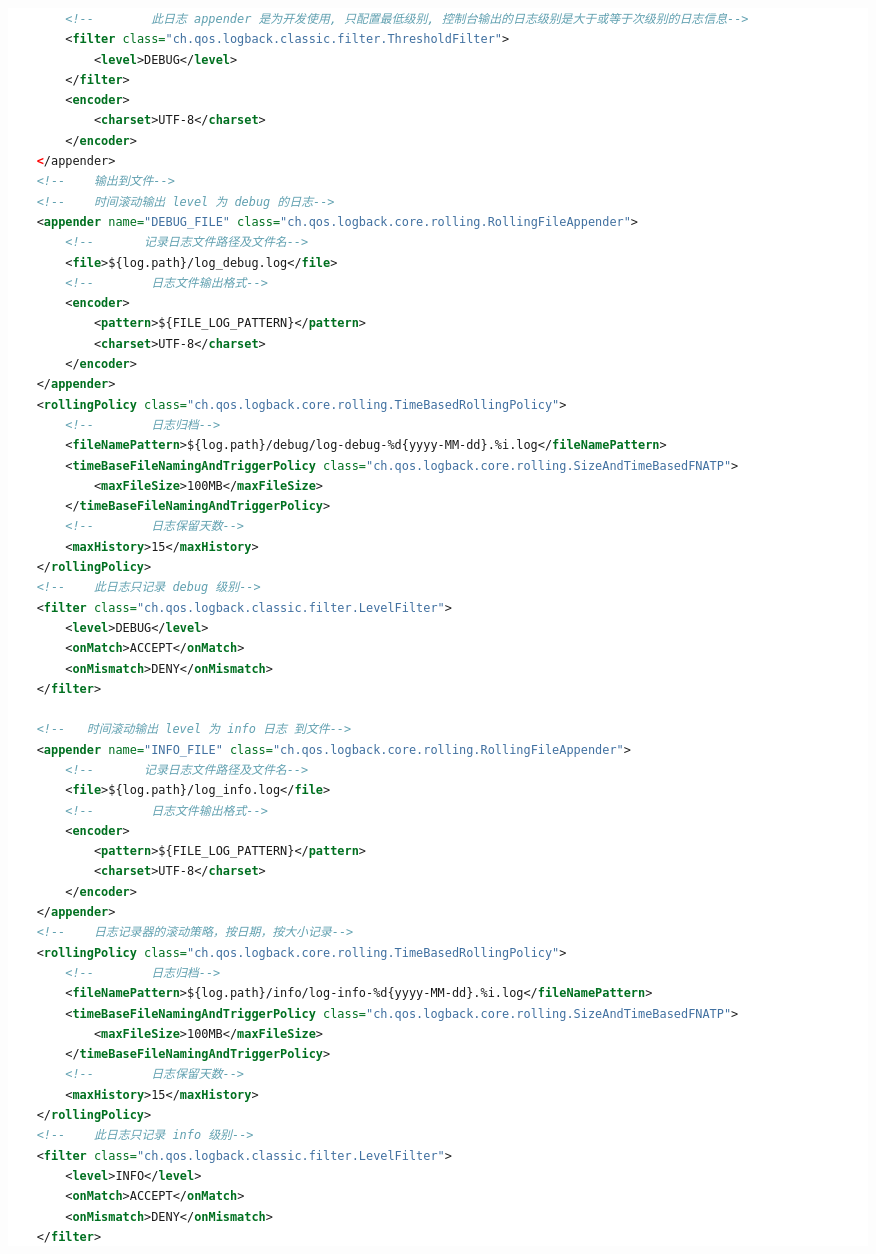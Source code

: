 ```xml
        <!--        此日志 appender 是为开发使用, 只配置最低级别, 控制台输出的日志级别是大于或等于次级别的日志信息-->
        <filter class="ch.qos.logback.classic.filter.ThresholdFilter">
            <level>DEBUG</level>
        </filter>
        <encoder>
            <charset>UTF-8</charset>
        </encoder>
    </appender>
    <!--    输出到文件-->
    <!--    时间滚动输出 level 为 debug 的日志-->
    <appender name="DEBUG_FILE" class="ch.qos.logback.core.rolling.RollingFileAppender">
        <!--       记录日志文件路径及文件名-->
        <file>${log.path}/log_debug.log</file>
        <!--        日志文件输出格式-->
        <encoder>
            <pattern>${FILE_LOG_PATTERN}</pattern>
            <charset>UTF-8</charset>
        </encoder>
    </appender>
    <rollingPolicy class="ch.qos.logback.core.rolling.TimeBasedRollingPolicy">
        <!--        日志归档-->
        <fileNamePattern>${log.path}/debug/log-debug-%d{yyyy-MM-dd}.%i.log</fileNamePattern>
        <timeBaseFileNamingAndTriggerPolicy class="ch.qos.logback.core.rolling.SizeAndTimeBasedFNATP">
            <maxFileSize>100MB</maxFileSize>
        </timeBaseFileNamingAndTriggerPolicy>
        <!--        日志保留天数-->
        <maxHistory>15</maxHistory>
    </rollingPolicy>
    <!--    此日志只记录 debug 级别-->
    <filter class="ch.qos.logback.classic.filter.LevelFilter">
        <level>DEBUG</level>
        <onMatch>ACCEPT</onMatch>
        <onMismatch>DENY</onMismatch>
    </filter>

    <!--   时间滚动输出 level 为 info 日志 到文件-->
    <appender name="INFO_FILE" class="ch.qos.logback.core.rolling.RollingFileAppender">
        <!--       记录日志文件路径及文件名-->
        <file>${log.path}/log_info.log</file>
        <!--        日志文件输出格式-->
        <encoder>
            <pattern>${FILE_LOG_PATTERN}</pattern>
            <charset>UTF-8</charset>
        </encoder>
    </appender>
    <!--    日志记录器的滚动策略，按日期，按大小记录-->
    <rollingPolicy class="ch.qos.logback.core.rolling.TimeBasedRollingPolicy">
        <!--        日志归档-->
        <fileNamePattern>${log.path}/info/log-info-%d{yyyy-MM-dd}.%i.log</fileNamePattern>
        <timeBaseFileNamingAndTriggerPolicy class="ch.qos.logback.core.rolling.SizeAndTimeBasedFNATP">
            <maxFileSize>100MB</maxFileSize>
        </timeBaseFileNamingAndTriggerPolicy>
        <!--        日志保留天数-->
        <maxHistory>15</maxHistory>
    </rollingPolicy>
    <!--    此日志只记录 info 级别-->
    <filter class="ch.qos.logback.classic.filter.LevelFilter">
        <level>INFO</level>
        <onMatch>ACCEPT</onMatch>
        <onMismatch>DENY</onMismatch>
    </filter>
```